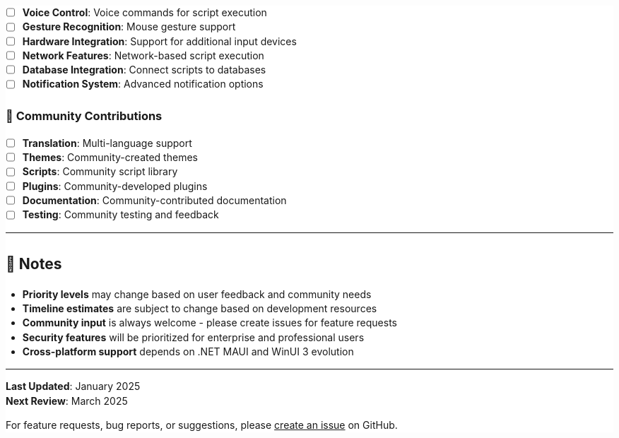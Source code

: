 - [ ] **Voice Control**: Voice commands for script execution
- [ ] **Gesture Recognition**: Mouse gesture support
- [ ] **Hardware Integration**: Support for additional input devices
- [ ] **Network Features**: Network-based script execution
- [ ] **Database Integration**: Connect scripts to databases
- [ ] **Notification System**: Advanced notification options

### 🤝 **Community Contributions**

- [ ] **Translation**: Multi-language support
- [ ] **Themes**: Community-created themes
- [ ] **Scripts**: Community script library
- [ ] **Plugins**: Community-developed plugins
- [ ] **Documentation**: Community-contributed documentation
- [ ] **Testing**: Community testing and feedback

---

## 📝 Notes

- **Priority levels** may change based on user feedback and community needs
- **Timeline estimates** are subject to change based on development resources
- **Community input** is always welcome - please create issues for feature requests
- **Security features** will be prioritized for enterprise and professional users
- **Cross-platform support** depends on .NET MAUI and WinUI 3 evolution

---

**Last Updated**: January 2025  
**Next Review**: March 2025

For feature requests, bug reports, or suggestions, please [create an issue](../../issues) on GitHub.
